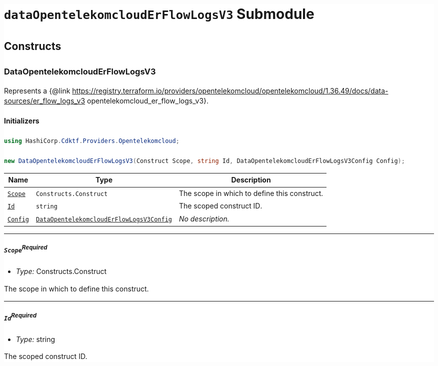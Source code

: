 # `dataOpentelekomcloudErFlowLogsV3` Submodule <a name="`dataOpentelekomcloudErFlowLogsV3` Submodule" id="@cdktf/provider-opentelekomcloud.dataOpentelekomcloudErFlowLogsV3"></a>

## Constructs <a name="Constructs" id="Constructs"></a>

### DataOpentelekomcloudErFlowLogsV3 <a name="DataOpentelekomcloudErFlowLogsV3" id="@cdktf/provider-opentelekomcloud.dataOpentelekomcloudErFlowLogsV3.DataOpentelekomcloudErFlowLogsV3"></a>

Represents a {@link https://registry.terraform.io/providers/opentelekomcloud/opentelekomcloud/1.36.49/docs/data-sources/er_flow_logs_v3 opentelekomcloud_er_flow_logs_v3}.

#### Initializers <a name="Initializers" id="@cdktf/provider-opentelekomcloud.dataOpentelekomcloudErFlowLogsV3.DataOpentelekomcloudErFlowLogsV3.Initializer"></a>

```csharp
using HashiCorp.Cdktf.Providers.Opentelekomcloud;

new DataOpentelekomcloudErFlowLogsV3(Construct Scope, string Id, DataOpentelekomcloudErFlowLogsV3Config Config);
```

| **Name** | **Type** | **Description** |
| --- | --- | --- |
| <code><a href="#@cdktf/provider-opentelekomcloud.dataOpentelekomcloudErFlowLogsV3.DataOpentelekomcloudErFlowLogsV3.Initializer.parameter.scope">Scope</a></code> | <code>Constructs.Construct</code> | The scope in which to define this construct. |
| <code><a href="#@cdktf/provider-opentelekomcloud.dataOpentelekomcloudErFlowLogsV3.DataOpentelekomcloudErFlowLogsV3.Initializer.parameter.id">Id</a></code> | <code>string</code> | The scoped construct ID. |
| <code><a href="#@cdktf/provider-opentelekomcloud.dataOpentelekomcloudErFlowLogsV3.DataOpentelekomcloudErFlowLogsV3.Initializer.parameter.config">Config</a></code> | <code><a href="#@cdktf/provider-opentelekomcloud.dataOpentelekomcloudErFlowLogsV3.DataOpentelekomcloudErFlowLogsV3Config">DataOpentelekomcloudErFlowLogsV3Config</a></code> | *No description.* |

---

##### `Scope`<sup>Required</sup> <a name="Scope" id="@cdktf/provider-opentelekomcloud.dataOpentelekomcloudErFlowLogsV3.DataOpentelekomcloudErFlowLogsV3.Initializer.parameter.scope"></a>

- *Type:* Constructs.Construct

The scope in which to define this construct.

---

##### `Id`<sup>Required</sup> <a name="Id" id="@cdktf/provider-opentelekomcloud.dataOpentelekomcloudErFlowLogsV3.DataOpentelekomcloudErFlowLogsV3.Initializer.parameter.id"></a>

- *Type:* string

The scoped construct ID.
